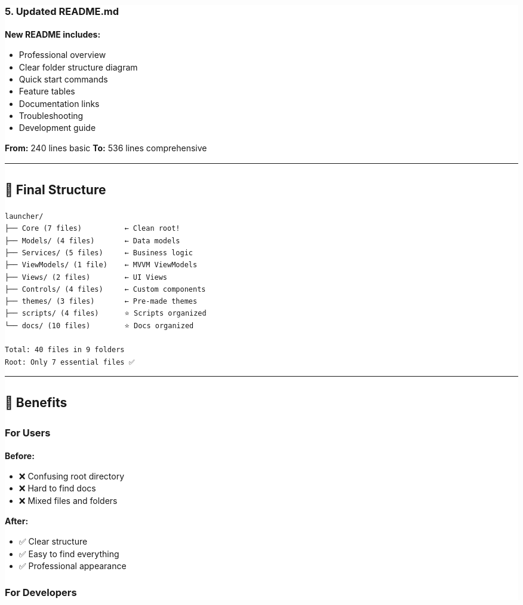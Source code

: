 ### 5. **Updated README.md**

**New README includes:**
- Professional overview
- Clear folder structure diagram
- Quick start commands
- Feature tables
- Documentation links
- Troubleshooting
- Development guide

**From:** 240 lines basic
**To:** 536 lines comprehensive

---

## 📁 Final Structure

```
launcher/
├── Core (7 files)          ← Clean root!
├── Models/ (4 files)       ← Data models
├── Services/ (5 files)     ← Business logic
├── ViewModels/ (1 file)    ← MVVM ViewModels
├── Views/ (2 files)        ← UI Views
├── Controls/ (4 files)     ← Custom components
├── themes/ (3 files)       ← Pre-made themes
├── scripts/ (4 files)      ⭐ Scripts organized
└── docs/ (10 files)        ⭐ Docs organized

Total: 40 files in 9 folders
Root: Only 7 essential files ✅
```

---

## 🎯 Benefits

### For Users

**Before:**
- ❌ Confusing root directory
- ❌ Hard to find docs
- ❌ Mixed files and folders

**After:**
- ✅ Clear structure
- ✅ Easy to find everything
- ✅ Professional appearance

### For Developers
